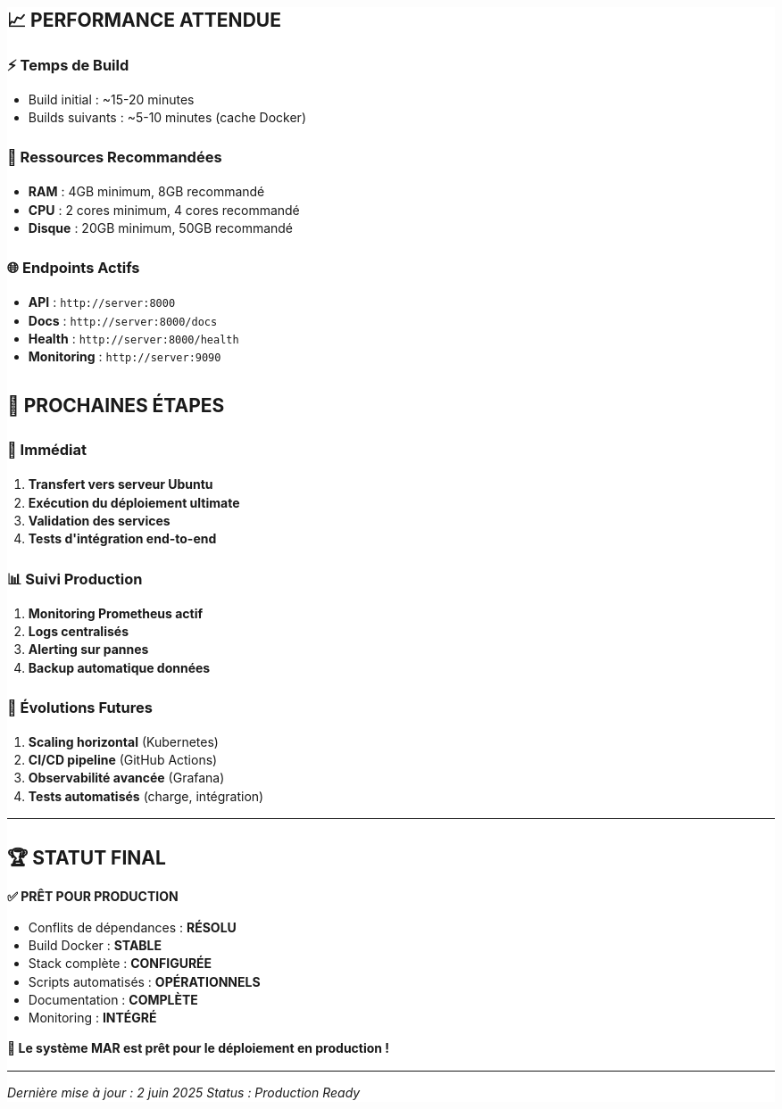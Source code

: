 ## 📈 PERFORMANCE ATTENDUE

### ⚡ Temps de Build
- Build initial : ~15-20 minutes
- Builds suivants : ~5-10 minutes (cache Docker)

### 💾 Ressources Recommandées
- **RAM** : 4GB minimum, 8GB recommandé
- **CPU** : 2 cores minimum, 4 cores recommandé  
- **Disque** : 20GB minimum, 50GB recommandé

### 🌐 Endpoints Actifs
- **API** : `http://server:8000`
- **Docs** : `http://server:8000/docs`
- **Health** : `http://server:8000/health`
- **Monitoring** : `http://server:9090`

## 🎯 PROCHAINES ÉTAPES

### 🔄 Immédiat
1. **Transfert vers serveur Ubuntu**
2. **Exécution du déploiement ultimate**
3. **Validation des services**
4. **Tests d'intégration end-to-end**

### 📊 Suivi Production
1. **Monitoring Prometheus actif**
2. **Logs centralisés**
3. **Alerting sur pannes**
4. **Backup automatique données**

### 🚀 Évolutions Futures
1. **Scaling horizontal** (Kubernetes)
2. **CI/CD pipeline** (GitHub Actions)
3. **Observabilité avancée** (Grafana)
4. **Tests automatisés** (charge, intégration)

---

## 🏆 STATUT FINAL

**✅ PRÊT POUR PRODUCTION**

- Conflits de dépendances : **RÉSOLU**
- Build Docker : **STABLE**  
- Stack complète : **CONFIGURÉE**
- Scripts automatisés : **OPÉRATIONNELS**
- Documentation : **COMPLÈTE**
- Monitoring : **INTÉGRÉ**

**🎉 Le système MAR est prêt pour le déploiement en production !**

---

*Dernière mise à jour : 2 juin 2025*
*Status : Production Ready*

